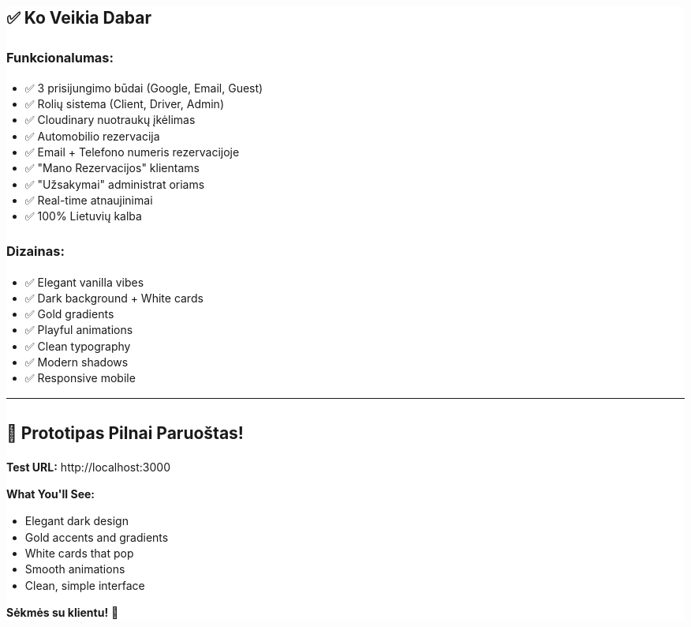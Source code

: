 
## ✅ Ko Veikia Dabar

### **Funkcionalumas:**
- ✅ 3 prisijungimo būdai (Google, Email, Guest)
- ✅ Rolių sistema (Client, Driver, Admin)
- ✅ Cloudinary nuotraukų įkėlimas
- ✅ Automobilio rezervacija
- ✅ Email + Telefono numeris rezervacijoje
- ✅ "Mano Rezervacijos" klientams
- ✅ "Užsakymai" administrat oriams
- ✅ Real-time atnaujinimai
- ✅ 100% Lietuvių kalba

### **Dizainas:**
- ✅ Elegant vanilla vibes
- ✅ Dark background + White cards
- ✅ Gold gradients
- ✅ Playful animations
- ✅ Clean typography
- ✅ Modern shadows
- ✅ Responsive mobile

---

## 🚀 Prototipas Pilnai Paruoštas!

**Test URL:** http://localhost:3000

**What You'll See:**
- Elegant dark design
- Gold accents and gradients
- White cards that pop
- Smooth animations
- Clean, simple interface

**Sėkmės su klientu!** 🎊

